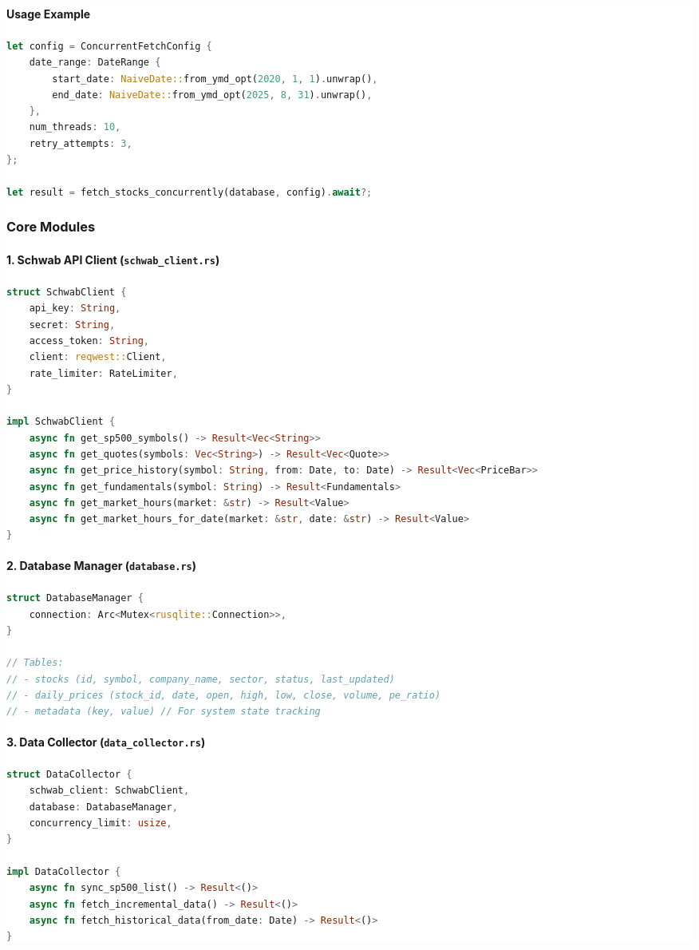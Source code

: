 #### Usage Example
```rust
let config = ConcurrentFetchConfig {
    date_range: DateRange {
        start_date: NaiveDate::from_ymd_opt(2020, 1, 1).unwrap(),
        end_date: NaiveDate::from_ymd_opt(2025, 8, 31).unwrap(),
    },
    num_threads: 10,
    retry_attempts: 3,
};

let result = fetch_stocks_concurrently(database, config).await?;
```

### Core Modules

#### 1. Schwab API Client (`schwab_client.rs`)
```rust
struct SchwabClient {
    api_key: String,
    secret: String,
    access_token: String,
    client: reqwest::Client,
    rate_limiter: RateLimiter,
}

impl SchwabClient {
    async fn get_sp500_symbols() -> Result<Vec<String>>
    async fn get_quotes(symbols: Vec<String>) -> Result<Vec<Quote>>  
    async fn get_price_history(symbol: String, from: Date, to: Date) -> Result<Vec<PriceBar>>
    async fn get_fundamentals(symbol: String) -> Result<Fundamentals>
    async fn get_market_hours(market: &str) -> Result<Value>
    async fn get_market_hours_for_date(market: &str, date: &str) -> Result<Value>
}
```

#### 2. Database Manager (`database.rs`)
```rust
struct DatabaseManager {
    connection: Arc<Mutex<rusqlite::Connection>>,
}

// Tables:
// - stocks (id, symbol, company_name, sector, status, last_updated)
// - daily_prices (stock_id, date, open, high, low, close, volume, pe_ratio)
// - metadata (key, value) // For system state tracking
```

#### 3. Data Collector (`data_collector.rs`)
```rust
struct DataCollector {
    schwab_client: SchwabClient,
    database: DatabaseManager,
    concurrency_limit: usize,
}

impl DataCollector {
    async fn sync_sp500_list() -> Result<()>
    async fn fetch_incremental_data() -> Result<()>
    async fn fetch_historical_data(from_date: Date) -> Result<()>
}
```
